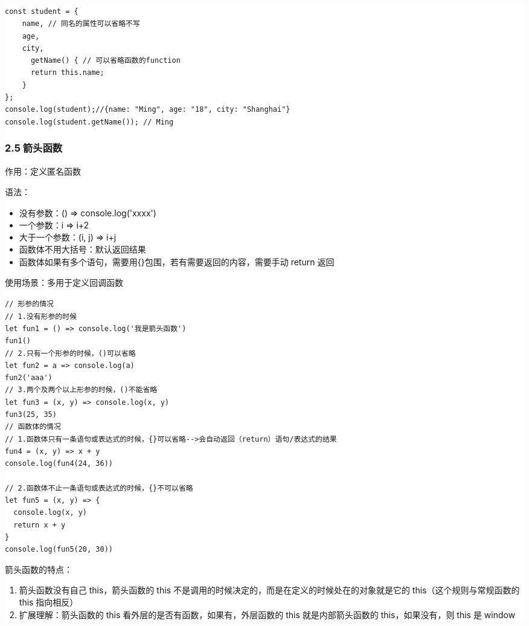 ```
const student = {
    name, // 同名的属性可以省略不写
    age,
    city,
      getName() { // 可以省略函数的function
      return this.name;
    }
};
console.log(student);//{name: "Ming", age: "18", city: "Shanghai"}
console.log(student.getName()); // Ming
```

### 2.5 箭头函数

作用：定义匿名函数

语法：

- 没有参数：() => console.log('xxxx')
- 一个参数：i => i+2
- 大于一个参数：(i, j) => i+j
- 函数体不用大括号：默认返回结果
- 函数体如果有多个语句，需要用{}包围，若有需要返回的内容，需要手动 return 返回

使用场景：多用于定义回调函数

```
// 形参的情况
// 1.没有形参的时候
let fun1 = () => console.log('我是箭头函数')
fun1()
// 2.只有一个形参的时候，()可以省略
let fun2 = a => console.log(a)
fun2('aaa')
// 3.两个及两个以上形参的时候，()不能省略
let fun3 = (x, y) => console.log(x, y)
fun3(25, 35)
// 函数体的情况
// 1.函数体只有一条语句或表达式的时候，{}可以省略-->会自动返回（return）语句/表达式的结果
fun4 = (x, y) => x + y
console.log(fun4(24, 36))

// 2.函数体不止一条语句或表达式的时候，{}不可以省略
let fun5 = (x, y) => {
  console.log(x, y)
  return x + y
}
console.log(fun5(20, 30))
```

箭头函数的特点：

1. 箭头函数没有自己 this，箭头函数的 this 不是调用的时候决定的，而是在定义的时候处在的对象就是它的 this（这个规则与常规函数的 this 指向相反）
2. 扩展理解：箭头函数的 this 看外层的是否有函数，如果有，外层函数的 this 就是内部箭头函数的 this，如果没有，则 this 是 window
